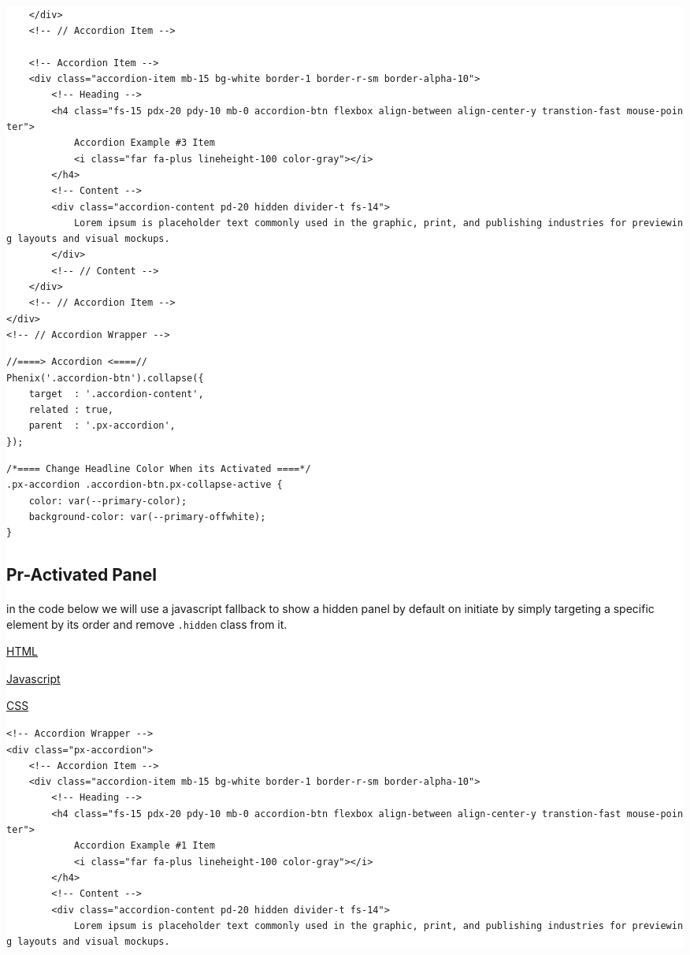 ```
    </div>
    <!-- // Accordion Item -->

    <!-- Accordion Item -->
    <div class="accordion-item mb-15 bg-white border-1 border-r-sm border-alpha-10">
        <!-- Heading -->
        <h4 class="fs-15 pdx-20 pdy-10 mb-0 accordion-btn flexbox align-between align-center-y transtion-fast mouse-pointer">
            Accordion Example #3 Item 
            <i class="far fa-plus lineheight-100 color-gray"></i>
        </h4>
        <!-- Content -->
        <div class="accordion-content pd-20 hidden divider-t fs-14">
            Lorem ipsum is placeholder text commonly used in the graphic, print, and publishing industries for previewing layouts and visual mockups.
        </div>
        <!-- // Content -->
    </div>
    <!-- // Accordion Item -->
</div>
<!-- // Accordion Wrapper -->
```

```
//====> Accordion <====//
Phenix('.accordion-btn').collapse({
    target  : '.accordion-content',
    related : true,
    parent  : '.px-accordion',
});
```

```
/*==== Change Headline Color When its Activated ====*/
.px-accordion .accordion-btn.px-collapse-active {
    color: var(--primary-color);
    background-color: var(--primary-offwhite);
}
```

## Pr-Activated Panel

in the code below we will use a javascript fallback to show a hidden panel by default on initiate by simply targeting a specific element by its order and remove `.hidden` class from it.

[HTML](#tab-6)

[Javascript](#tab-7)

[CSS](#tab-8)

```
<!-- Accordion Wrapper -->
<div class="px-accordion">
    <!-- Accordion Item -->
    <div class="accordion-item mb-15 bg-white border-1 border-r-sm border-alpha-10">
        <!-- Heading -->
        <h4 class="fs-15 pdx-20 pdy-10 mb-0 accordion-btn flexbox align-between align-center-y transtion-fast mouse-pointer">
            Accordion Example #1 Item 
            <i class="far fa-plus lineheight-100 color-gray"></i>
        </h4>
        <!-- Content -->
        <div class="accordion-content pd-20 hidden divider-t fs-14">
            Lorem ipsum is placeholder text commonly used in the graphic, print, and publishing industries for previewing layouts and visual mockups.
```